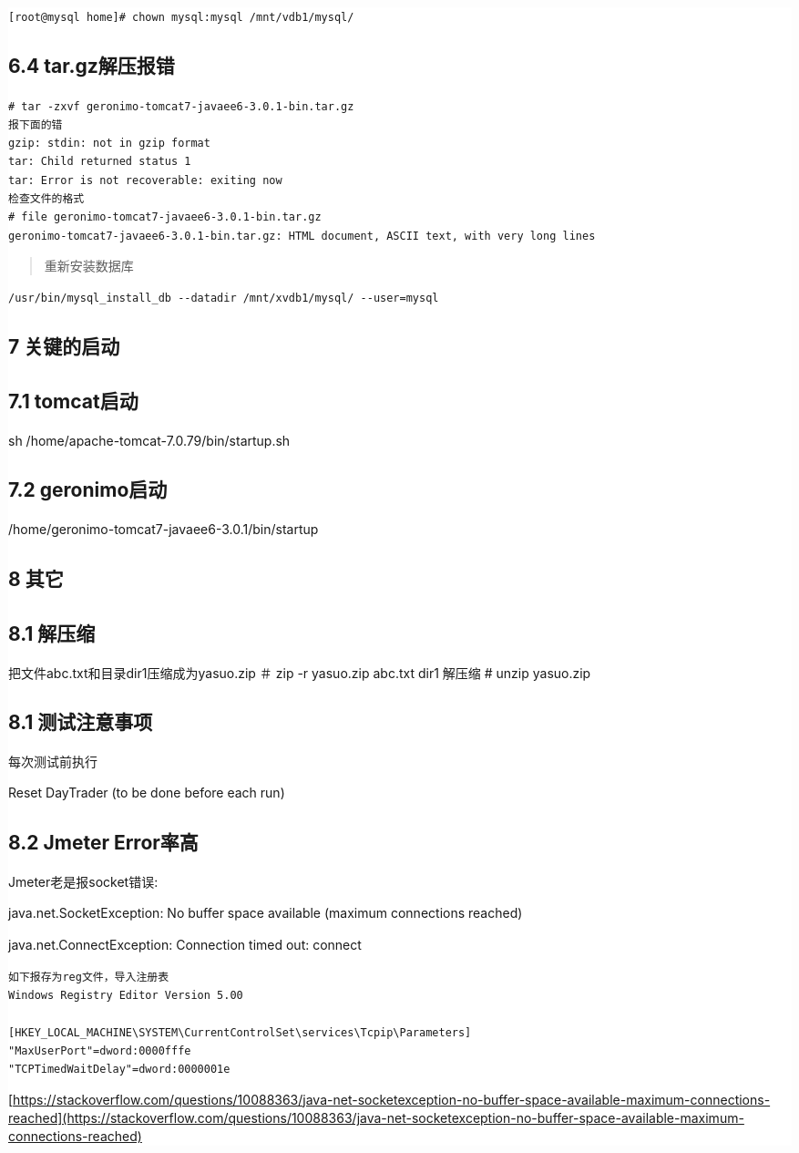     [root@mysql home]# chown mysql:mysql /mnt/vdb1/mysql/

<h2 id="6.4">6.4 tar.gz解压报错</h2>

    # tar -zxvf geronimo-tomcat7-javaee6-3.0.1-bin.tar.gz 
    报下面的错
    gzip: stdin: not in gzip format
    tar: Child returned status 1
    tar: Error is not recoverable: exiting now
    检查文件的格式
    # file geronimo-tomcat7-javaee6-3.0.1-bin.tar.gz 
    geronimo-tomcat7-javaee6-3.0.1-bin.tar.gz: HTML document, ASCII text, with very long lines

> 重新安装数据库

    /usr/bin/mysql_install_db --datadir /mnt/xvdb1/mysql/ --user=mysql

<h2 id="7">7 关键的启动</h2>
<h2 id="7.1">7.1 tomcat启动</h2>
    sh /home/apache-tomcat-7.0.79/bin/startup.sh
<h2 id="7.2">7.2 geronimo启动</h2>
    /home/geronimo-tomcat7-javaee6-3.0.1/bin/startup

<h2 id="8">8 其它</h2>
<h2 id="8.1">8.1 解压缩</h2>
    把文件abc.txt和目录dir1压缩成为yasuo.zip
    ＃ zip -r yasuo.zip abc.txt dir1
    解压缩
    # unzip yasuo.zip

<h2 id="8.1">8.1 测试注意事项</h2>
每次测试前执行

Reset DayTrader (to be done before each run)

<h2 id="8.2">8.2 Jmeter Error率高</h2>
Jmeter老是报socket错误:

java.net.SocketException: No buffer space available (maximum connections reached)

java.net.ConnectException: Connection timed out: connect

    如下报存为reg文件，导入注册表
    Windows Registry Editor Version 5.00
    
    [HKEY_LOCAL_MACHINE\SYSTEM\CurrentControlSet\services\Tcpip\Parameters]
    "MaxUserPort"=dword:0000fffe
    "TCPTimedWaitDelay"=dword:0000001e

[https://stackoverflow.com/questions/10088363/java-net-socketexception-no-buffer-space-available-maximum-connections-reached](https://stackoverflow.com/questions/10088363/java-net-socketexception-no-buffer-space-available-maximum-connections-reached)
